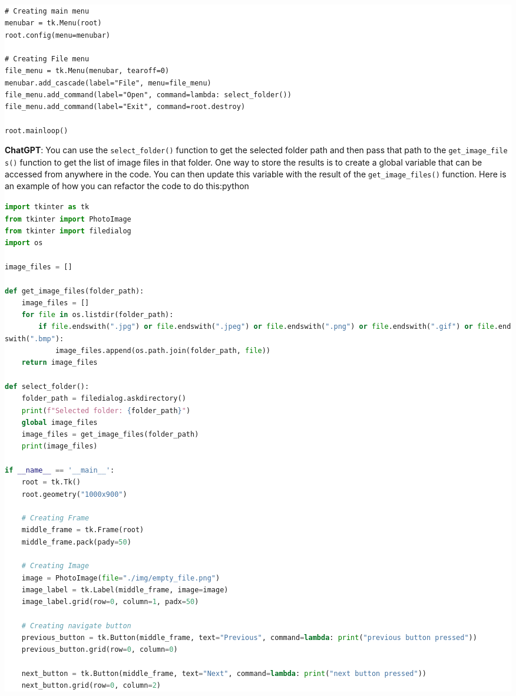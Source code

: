     # Creating main menu
    menubar = tk.Menu(root)
    root.config(menu=menubar)

    # Creating File menu
    file_menu = tk.Menu(menubar, tearoff=0)
    menubar.add_cascade(label="File", menu=file_menu)
    file_menu.add_command(label="Open", command=lambda: select_folder())
    file_menu.add_command(label="Exit", command=root.destroy)

    root.mainloop()

**ChatGPT**: You can use the ```select_folder()``` function to get the selected folder path and then pass that path to the ```get_image_files()``` function to get the list of image files in that folder. One way to store the results is to create a global variable that can be accessed from anywhere in the code. You can then update this variable with the result of the ```get_image_files()``` function. Here is an example of how you can refactor the code to do this:python
```python
import tkinter as tk
from tkinter import PhotoImage
from tkinter import filedialog
import os

image_files = []

def get_image_files(folder_path):
    image_files = []
    for file in os.listdir(folder_path):
        if file.endswith(".jpg") or file.endswith(".jpeg") or file.endswith(".png") or file.endswith(".gif") or file.endswith(".bmp"):
            image_files.append(os.path.join(folder_path, file))
    return image_files

def select_folder():
    folder_path = filedialog.askdirectory()
    print(f"Selected folder: {folder_path}")
    global image_files
    image_files = get_image_files(folder_path)
    print(image_files)

if __name__ == '__main__':
    root = tk.Tk()
    root.geometry("1000x900")

    # Creating Frame
    middle_frame = tk.Frame(root)
    middle_frame.pack(pady=50)

    # Creating Image
    image = PhotoImage(file="./img/empty_file.png")
    image_label = tk.Label(middle_frame, image=image)
    image_label.grid(row=0, column=1, padx=50)

    # Creating navigate button
    previous_button = tk.Button(middle_frame, text="Previous", command=lambda: print("previous button pressed"))
    previous_button.grid(row=0, column=0)

    next_button = tk.Button(middle_frame, text="Next", command=lambda: print("next button pressed"))
    next_button.grid(row=0, column=2)

```